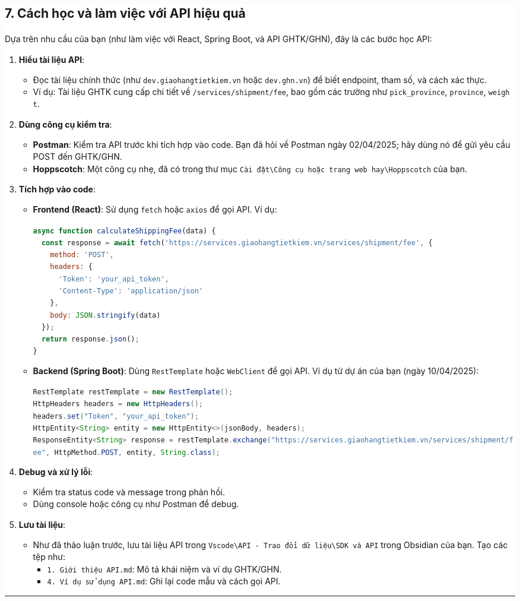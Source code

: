 
## 7. Cách học và làm việc với API hiệu quả
Dựa trên nhu cầu của bạn (như làm việc với React, Spring Boot, và API GHTK/GHN), đây là các bước học API:

1. **Hiểu tài liệu API**:
   - Đọc tài liệu chính thức (như `dev.giaohangtietkiem.vn` hoặc `dev.ghn.vn`) để biết endpoint, tham số, và cách xác thực.
   - Ví dụ: Tài liệu GHTK cung cấp chi tiết về `/services/shipment/fee`, bao gồm các trường như `pick_province`, `province`, `weight`.

2. **Dùng công cụ kiểm tra**:
   - **Postman**: Kiểm tra API trước khi tích hợp vào code. Bạn đã hỏi về Postman ngày 02/04/2025; hãy dùng nó để gửi yêu cầu POST đến GHTK/GHN.
   - **Hoppscotch**: Một công cụ nhẹ, đã có trong thư mục `Cài đặt\Công cụ hoặc trang web hay\Hoppscotch` của bạn.

3. **Tích hợp vào code**:
   - **Frontend (React)**: Sử dụng `fetch` hoặc `axios` để gọi API. Ví dụ:
     ```javascript
     async function calculateShippingFee(data) {
       const response = await fetch('https://services.giaohangtietkiem.vn/services/shipment/fee', {
         method: 'POST',
         headers: {
           'Token': 'your_api_token',
           'Content-Type': 'application/json'
         },
         body: JSON.stringify(data)
       });
       return response.json();
     }
     ```
   - **Backend (Spring Boot)**: Dùng `RestTemplate` hoặc `WebClient` để gọi API. Ví dụ từ dự án của bạn (ngày 10/04/2025):
     ```java
     RestTemplate restTemplate = new RestTemplate();
     HttpHeaders headers = new HttpHeaders();
     headers.set("Token", "your_api_token");
     HttpEntity<String> entity = new HttpEntity<>(jsonBody, headers);
     ResponseEntity<String> response = restTemplate.exchange("https://services.giaohangtietkiem.vn/services/shipment/fee", HttpMethod.POST, entity, String.class);
     ```

4. **Debug và xử lý lỗi**:
   - Kiểm tra status code và message trong phản hồi.
   - Dùng console hoặc công cụ như Postman để debug.

5. **Lưu tài liệu**:
   - Như đã thảo luận trước, lưu tài liệu API trong `Vscode\API - Trao đổi dữ liệu\SDK và API` trong Obsidian của bạn. Tạo các tệp như:
     - `1. Giới thiệu API.md`: Mô tả khái niệm và ví dụ GHTK/GHN.
     - `4. Ví dụ sử dụng API.md`: Ghi lại code mẫu và cách gọi API.

---